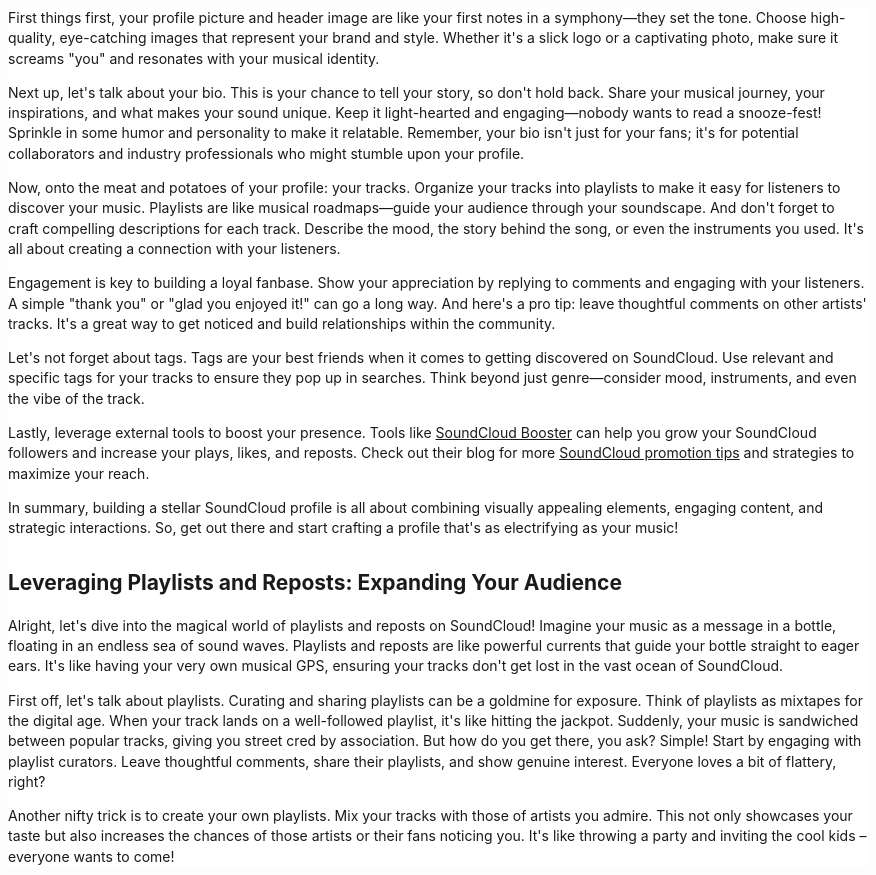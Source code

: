 First things first, your profile picture and header image are like your first notes in a symphony—they set the tone. Choose high-quality, eye-catching images that represent your brand and style. Whether it's a slick logo or a captivating photo, make sure it screams "you" and resonates with your musical identity.

Next up, let's talk about your bio. This is your chance to tell your story, so don't hold back. Share your musical journey, your inspirations, and what makes your sound unique. Keep it light-hearted and engaging—nobody wants to read a snooze-fest! Sprinkle in some humor and personality to make it relatable. Remember, your bio isn't just for your fans; it's for potential collaborators and industry professionals who might stumble upon your profile.

Now, onto the meat and potatoes of your profile: your tracks. Organize your tracks into playlists to make it easy for listeners to discover your music. Playlists are like musical roadmaps—guide your audience through your soundscape. And don't forget to craft compelling descriptions for each track. Describe the mood, the story behind the song, or even the instruments you used. It's all about creating a connection with your listeners.

Engagement is key to building a loyal fanbase. Show your appreciation by replying to comments and engaging with your listeners. A simple "thank you" or "glad you enjoyed it!" can go a long way. And here's a pro tip: leave thoughtful comments on other artists' tracks. It's a great way to get noticed and build relationships within the community.



Let's not forget about tags. Tags are your best friends when it comes to getting discovered on SoundCloud. Use relevant and specific tags for your tracks to ensure they pop up in searches. Think beyond just genre—consider mood, instruments, and even the vibe of the track.

Lastly, leverage external tools to boost your presence. Tools like [SoundCloud Booster](https://soundcloudbooster.com) can help you grow your SoundCloud followers and increase your plays, likes, and reposts. Check out their blog for more [SoundCloud promotion tips](https://soundcloudbooster.com/blog/boost-your-soundcloud-presence-effective-strategies-for-2024) and strategies to maximize your reach.

In summary, building a stellar SoundCloud profile is all about combining visually appealing elements, engaging content, and strategic interactions. So, get out there and start crafting a profile that's as electrifying as your music!

## Leveraging Playlists and Reposts: Expanding Your Audience

Alright, let's dive into the magical world of playlists and reposts on SoundCloud! Imagine your music as a message in a bottle, floating in an endless sea of sound waves. Playlists and reposts are like powerful currents that guide your bottle straight to eager ears. It's like having your very own musical GPS, ensuring your tracks don't get lost in the vast ocean of SoundCloud.

First off, let's talk about playlists. Curating and sharing playlists can be a goldmine for exposure. Think of playlists as mixtapes for the digital age. When your track lands on a well-followed playlist, it's like hitting the jackpot. Suddenly, your music is sandwiched between popular tracks, giving you street cred by association. But how do you get there, you ask? Simple! Start by engaging with playlist curators. Leave thoughtful comments, share their playlists, and show genuine interest. Everyone loves a bit of flattery, right?

Another nifty trick is to create your own playlists. Mix your tracks with those of artists you admire. This not only showcases your taste but also increases the chances of those artists or their fans noticing you. It's like throwing a party and inviting the cool kids – everyone wants to come!
